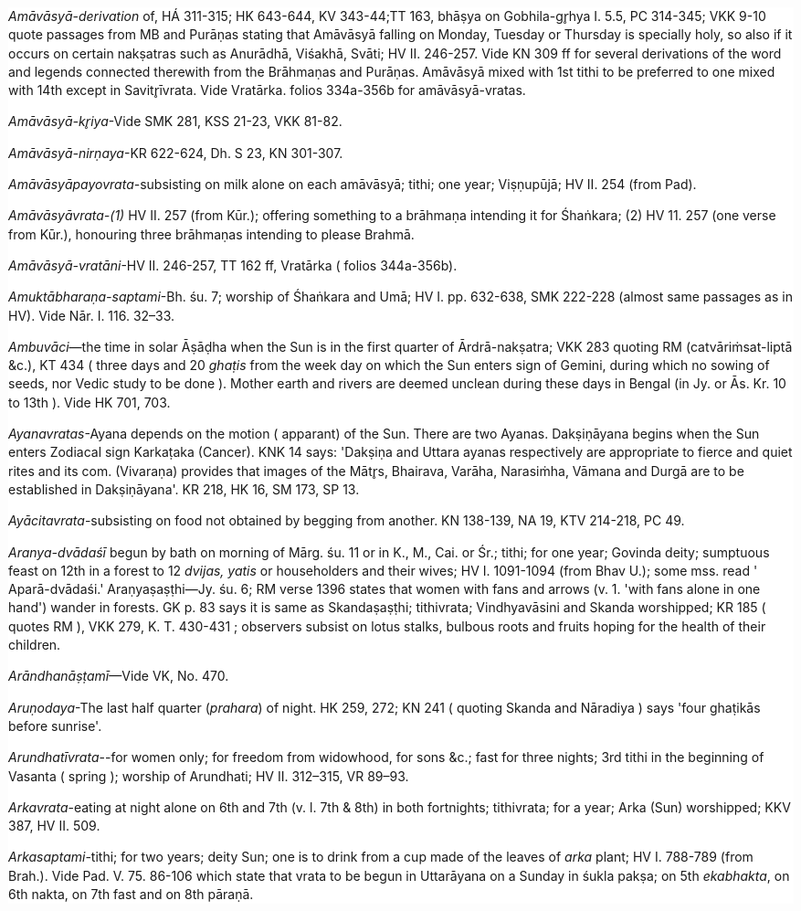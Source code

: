_Amāvāsyā_-_derivation_ of, HÁ 311-315; HK 643-644, KV 343-44;TT 163, bhāṣya on Gobhila-gr̥hya I. 5.5, PC 314-345; VKK 9-10 quote passages from MB and Purāṇas stating that Amāvāsyā falling on Monday, Tuesday or Thursday is specially holy, so also if it occurs on certain nakṣatras such as Anurādhā, Viśakhā, Svāti; HV II. 246-257. Vide KN 309 ff for several derivations of the word and legends connected therewith from the Brāhmaṇas and Purāṇas. Amāvāsyā mixed with 1st tithi to be preferred to one mixed with 14th except in Savitr̥īvrata. Vide Vratārka. folios 334a-356b for amāvāsyā-vratas.

_Amāvāsyā-kr̥iya_-Vide SMK 281, KSS 21-23, VKK 81-82.

_Amāvāsyā-nirṇaya_-KR 622-624, Dh. S 23, KN 301-307.

_Amāvāsyāpayovrata_-subsisting on milk alone on each amāvāsyā; tithi; one year; Viṣṇupūjā; HV II. 254 (from Pad).

_Amāvāsyāvrata-(1)_ HV II. 257 (from Kūr.); offering something to a brāhmaṇa intending it for Śhaṅkara; (2) HV 11. 257 (one verse from Kūr.), honouring three brāhmaṇas intending to please Brahmā.

_Amāvāsyā-vratāni_-HV II. 246-257, TT 162 ff, Vratārka ( folios 344a-356b).

_Amuktābharaṇa-saptami_-Bh. śu. 7; worship of Śhaṅkara and Umā; HV I. pp. 632-638, SMK 222-228 (almost same passages as in HV). Vide Nār. I. 116. 32–33.

_Ambuvāci_—the time in solar Āṣāḍha when the Sun is in the first quarter of Ārdrā-nakṣatra; VKK 283 quoting RM (catvāriṁsat-liptā &c.), KT 434 ( three days and 20 _ghaṭis_ from the week day on which the Sun enters sign of Gemini, during which no sowing of seeds, nor Vedic study to be done ). Mother earth and rivers are deemed unclean during these days in Bengal (in Jy. or Ās. Kr. 10 to 13th ). Vide HK 701, 703.

_Ayanavratas_-Ayana depends on the motion ( apparant) of the Sun. There are two Ayanas. Dakṣiṇāyana begins when the Sun enters Zodiacal sign Karkaṭaka (Cancer). KNK 14 says: 'Dakṣiṇa and Uttara ayanas respectively are appropriate to fierce and quiet rites and its com. (Vivaraṇa) provides that images of the Mātr̥s, Bhairava, Varāha, Narasiṁha, Vāmana and Durgā are to be established in Dakṣiṇāyana'. KR 218, HK 16, SM 173, SP 13.

_Ayācitavrata_-subsisting on food not obtained by begging from another. KN 138-139, NA 19, KTV 214-218, PC 49.

_Aranya-dvādaśī_ begun by bath on morning of Mārg. śu. 11 or in K., M., Cai. or Śr.; tithi; for one year; Govinda deity; sumptuous feast on 12th in a forest to 12 _dvijas, yatis_ or householders and their wives; HV I. 1091-1094 (from Bhav U.); some mss. read ' Aparā-dvādaśi.' Araṇyaṣaṣṭhi—Jy. śu. 6; RM verse 1396 states that women with fans and arrows (v. 1. 'with fans alone in one hand') wander in forests. GK p. 83 says it is same as Skandaṣaṣṭhi; tithivrata; Vindhyavāsini and Skanda worshipped; KR 185 ( quotes RM ), VKK 279, K. T. 430-431 ; observers subsist on lotus stalks, bulbous roots and fruits hoping for the health of their children.

_Arāndhanāṣṭamī_—Vide VK, No. 470.

_Aruṇodaya_-The last half quarter (_prahara_) of night. HK 259, 272; KN 241 ( quoting Skanda and Nāradiya ) says 'four ghaṭikās before sunrise'.

_Arundhatīvrata_--for women only; for freedom from widowhood, for sons &c.; fast for three nights; 3rd tithi in the beginning of Vasanta ( spring ); worship of Arundhati; HV II. 312–315, VR 89–93.

_Arkavrata_-eating at night alone on 6th and 7th (v. l. 7th & 8th) in both fortnights; tithivrata; for a year; Arka (Sun) worshipped; KKV 387, HV II. 509.

_Arkasaptami_-tithi; for two years; deity Sun; one is to drink from a cup made of the leaves of _arka_ plant; HV I. 788-789 (from Brah.). Vide Pad. V. 75. 86-106 which state that vrata to be begun in Uttarāyana on a Sunday in śukla pakṣa; on 5th _ekabhakta_, on 6th nakta, on 7th fast and on 8th pāraṇā.
